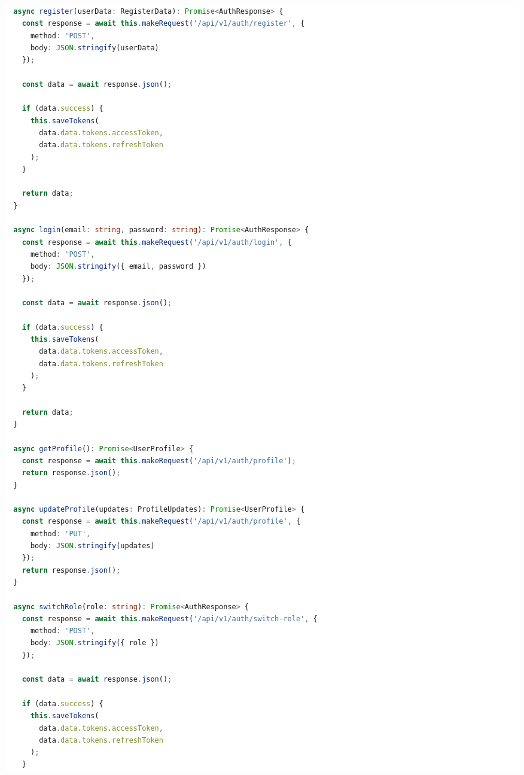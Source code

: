 ```typescript
  async register(userData: RegisterData): Promise<AuthResponse> {
    const response = await this.makeRequest('/api/v1/auth/register', {
      method: 'POST',
      body: JSON.stringify(userData)
    });

    const data = await response.json();
    
    if (data.success) {
      this.saveTokens(
        data.data.tokens.accessToken,
        data.data.tokens.refreshToken
      );
    }

    return data;
  }

  async login(email: string, password: string): Promise<AuthResponse> {
    const response = await this.makeRequest('/api/v1/auth/login', {
      method: 'POST',
      body: JSON.stringify({ email, password })
    });

    const data = await response.json();
    
    if (data.success) {
      this.saveTokens(
        data.data.tokens.accessToken,
        data.data.tokens.refreshToken
      );
    }

    return data;
  }

  async getProfile(): Promise<UserProfile> {
    const response = await this.makeRequest('/api/v1/auth/profile');
    return response.json();
  }

  async updateProfile(updates: ProfileUpdates): Promise<UserProfile> {
    const response = await this.makeRequest('/api/v1/auth/profile', {
      method: 'PUT',
      body: JSON.stringify(updates)
    });
    return response.json();
  }

  async switchRole(role: string): Promise<AuthResponse> {
    const response = await this.makeRequest('/api/v1/auth/switch-role', {
      method: 'POST',
      body: JSON.stringify({ role })
    });

    const data = await response.json();
    
    if (data.success) {
      this.saveTokens(
        data.data.tokens.accessToken,
        data.data.tokens.refreshToken
      );
    }
```